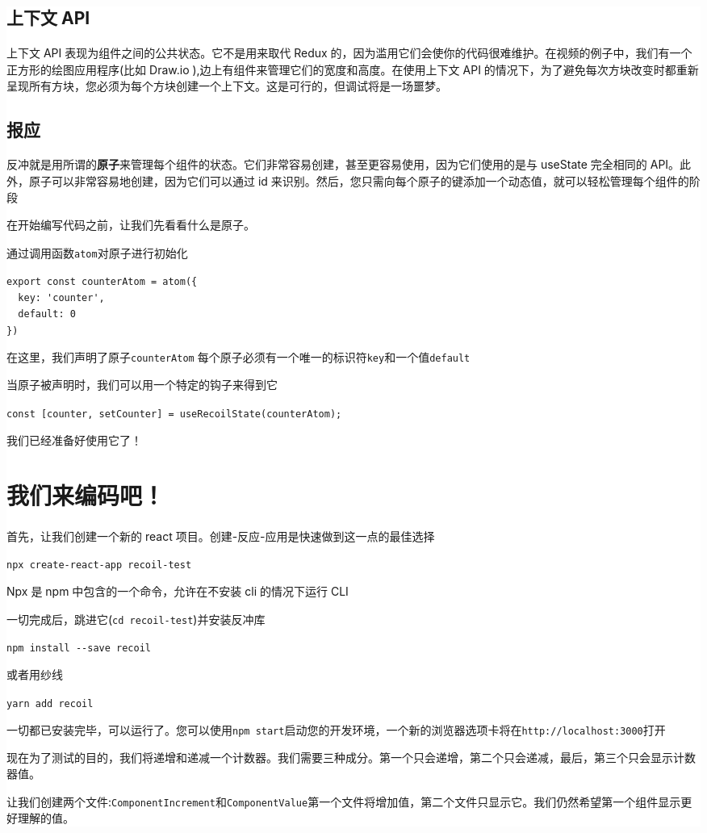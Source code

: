 ## 上下文 API

上下文 API 表现为组件之间的公共状态。它不是用来取代 Redux 的，因为滥用它们会使你的代码很难维护。在视频的例子中，我们有一个正方形的绘图应用程序(比如 Draw.io ),边上有组件来管理它们的宽度和高度。在使用上下文 API 的情况下，为了避免每次方块改变时都重新呈现所有方块，您必须为每个方块创建一个上下文。这是可行的，但调试将是一场噩梦。

## 报应

反冲就是用所谓的**原子**来管理每个组件的状态。它们非常容易创建，甚至更容易使用，因为它们使用的是与 useState 完全相同的 API。此外，原子可以非常容易地创建，因为它们可以通过 id 来识别。然后，您只需向每个原子的键添加一个动态值，就可以轻松管理每个组件的阶段

在开始编写代码之前，让我们先看看什么是原子。

通过调用函数`atom`对原子进行初始化

```
export const counterAtom = atom({
  key: 'counter',
  default: 0
})
```

在这里，我们声明了原子`counterAtom`
每个原子必须有一个唯一的标识符`key`和一个值`default`

当原子被声明时，我们可以用一个特定的钩子来得到它

```
const [counter, setCounter] = useRecoilState(counterAtom);
```

我们已经准备好使用它了！

# 我们来编码吧！

首先，让我们创建一个新的 react 项目。创建-反应-应用是快速做到这一点的最佳选择

```
npx create-react-app recoil-test
```

Npx 是 npm 中包含的一个命令，允许在不安装 cli 的情况下运行 CLI

一切完成后，跳进它(`cd recoil-test`)并安装反冲库

```
npm install --save recoil
```

或者用纱线

```
yarn add recoil
```

一切都已安装完毕，可以运行了。您可以使用`npm start`启动您的开发环境，一个新的浏览器选项卡将在`http://localhost:3000`打开

现在为了测试的目的，我们将递增和递减一个计数器。我们需要三种成分。第一个只会递增，第二个只会递减，最后，第三个只会显示计数器值。

让我们创建两个文件:`ComponentIncrement`和`ComponentValue`第一个文件将增加值，第二个文件只显示它。我们仍然希望第一个组件显示更好理解的值。
